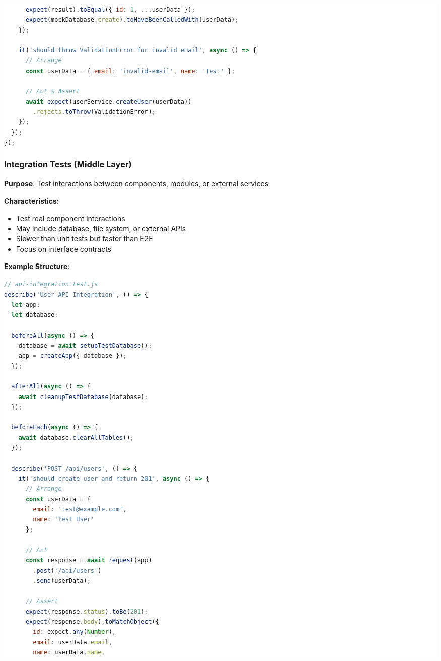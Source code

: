 ```javascript
      expect(result).toEqual({ id: 1, ...userData });
      expect(mockDatabase.create).toHaveBeenCalledWith(userData);
    });

    it('should throw ValidationError for invalid email', async () => {
      // Arrange
      const userData = { email: 'invalid-email', name: 'Test' };

      // Act & Assert
      await expect(userService.createUser(userData))
        .rejects.toThrow(ValidationError);
    });
  });
});
```

### **Integration Tests (Middle Layer)**
**Purpose**: Test interactions between components, modules, or external services

**Characteristics**:
- Test real component interactions
- May include database, file system, or external APIs
- Slower than unit tests but faster than E2E
- Focus on interface contracts

**Example Structure**:
```javascript
// api-integration.test.js
describe('User API Integration', () => {
  let app;
  let database;

  beforeAll(async () => {
    database = await setupTestDatabase();
    app = createApp({ database });
  });

  afterAll(async () => {
    await cleanupTestDatabase(database);
  });

  beforeEach(async () => {
    await database.clearAllTables();
  });

  describe('POST /api/users', () => {
    it('should create user and return 201', async () => {
      // Arrange
      const userData = {
        email: 'test@example.com',
        name: 'Test User'
      };

      // Act
      const response = await request(app)
        .post('/api/users')
        .send(userData);

      // Assert
      expect(response.status).toBe(201);
      expect(response.body).toMatchObject({
        id: expect.any(Number),
        email: userData.email,
        name: userData.name,
```